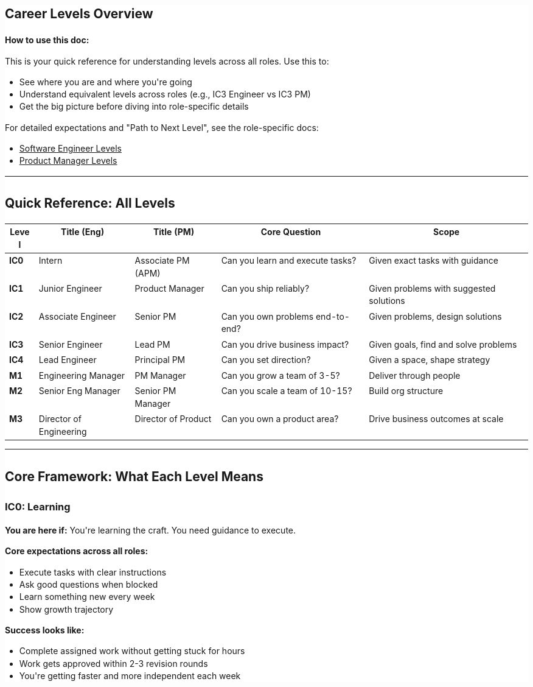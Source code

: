 ## Career Levels Overview

**How to use this doc:**

This is your quick reference for understanding levels across all roles. Use this to:
- See where you are and where you're going
- Understand equivalent levels across roles (e.g., IC3 Engineer vs IC3 PM)
- Get the big picture before diving into role-specific details

For detailed expectations and "Path to Next Level", see the role-specific docs:
- [Software Engineer Levels](software-engineer-levels.md)
- [Product Manager Levels](product-manager-levels.md)

---

## Quick Reference: All Levels

| Level | Title (Eng) | Title (PM) | Core Question | Scope |
|-------|-------------|------------|---------------|-------|
| **IC0** | Intern | Associate PM (APM) | Can you learn and execute tasks? | Given exact tasks with guidance |
| **IC1** | Junior Engineer | Product Manager | Can you ship reliably? | Given problems with suggested solutions |
| **IC2** | Associate Engineer | Senior PM | Can you own problems end-to-end? | Given problems, design solutions |
| **IC3** | Senior Engineer | Lead PM | Can you drive business impact? | Given goals, find and solve problems |
| **IC4** | Lead Engineer | Principal PM | Can you set direction? | Given a space, shape strategy |
| **M1** | Engineering Manager | PM Manager | Can you grow a team of 3-5? | Deliver through people |
| **M2** | Senior Eng Manager | Senior PM Manager | Can you scale a team of 10-15? | Build org structure |
| **M3** | Director of Engineering | Director of Product | Can you own a product area? | Drive business outcomes at scale |

---

## Core Framework: What Each Level Means

### IC0: Learning

**You are here if:** You're learning the craft. You need guidance to execute.

**Core expectations across all roles:**
- Execute tasks with clear instructions
- Ask good questions when blocked
- Learn something new every week
- Show growth trajectory

**Success looks like:**
- Complete assigned work without getting stuck for hours
- Work gets approved within 2-3 revision rounds
- You're getting faster and more independent each week
